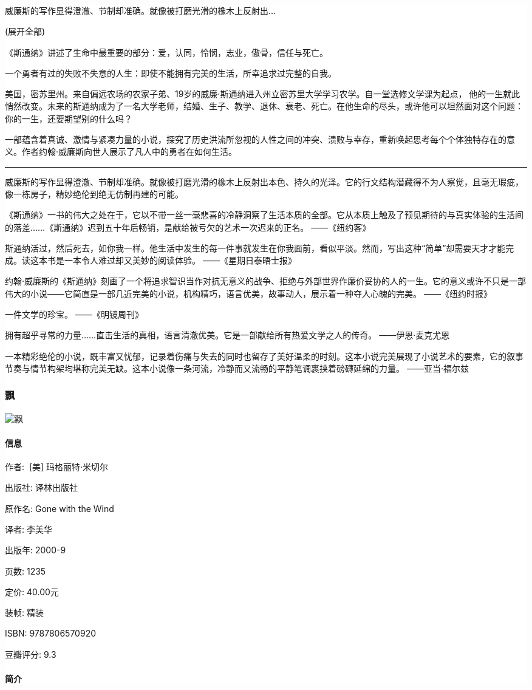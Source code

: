 威廉斯的写作显得澄澈、节制却准确。就像被打磨光滑的橡木上反射出...

(展开全部)

《斯通纳》讲述了生命中最重要的部分：爱，认同，怜悯，志业，傲骨，信任与死亡。

一个勇者有过的失败不失意的人生：即使不能拥有完美的生活，所幸追求过完整的自我。

美国，密苏里州。来自偏远农场的农家子弟、19岁的威廉·斯通纳进入州立密苏里大学学习农学。自一堂选修文学课为起点， 他的一生就此悄然改变。未来的斯通纳成为了一名大学老师，结婚、生子、教学、退休、衰老、死亡。在他生命的尽头，或许他可以坦然面对这个问题：你的一生，还要期望别的什么吗？

一部蕴含着真诚、激情与紧凑力量的小说，探究了历史洪流所忽视的人性之间的冲突、溃败与幸存，重新唤起思考每个个体独特存在的意义。作者约翰·威廉斯向世人展示了凡人中的勇者在如何生活。

----------------------------------------

威廉斯的写作显得澄澈、节制却准确。就像被打磨光滑的橡木上反射出本色、持久的光泽。它的行文结构潜藏得不为人察觉，且毫无瑕疵，像一栋房子，精妙绝伦到绝无仿制再建的可能。

《斯通纳》一书的伟大之处在于，它以不带一丝一毫悲喜的冷静洞察了生活本质的全部。它从本质上触及了预见期待的与真实体验的生活间的落差……《斯通纳》迟到五十年后畅销，是献给被亏欠的艺术一次迟来的正名。 ——《纽约客》

斯通纳活过，然后死去，如你我一样。他生活中发生的每一件事就发生在你我面前，看似平淡。然而，写出这种“简单”却需要天才才能完成。读这本书是一本令人难过却又美妙的阅读体验。 ——《星期日泰晤士报》

约翰·威廉斯的《斯通纳》刻画了一个将追求智识当作对抗无意义的战争、拒绝与外部世界作廉价妥协的人的一生。它的意义或许不只是一部伟大的小说——它简直是一部几近完美的小说，机构精巧，语言优美，故事动人，展示着一种夺人心魄的完美。 ——《纽约时报》

一件文学的珍宝。 ——《明镜周刊》

拥有超乎寻常的力量……直击生活的真相，语言清澈优美。它是一部献给所有热爱文学之人的传奇。 ——伊恩·麦克尤恩

一本精彩绝伦的小说，既丰富又忧郁，记录着伤痛与失去的同时也留存了美好温柔的时刻。这本小说完美展现了小说艺术的要素，它的叙事节奏与情节构架均堪称完美无缺。这本小说像一条河流，冷静而又流畅的平静笔调裹挟着磅礴延绵的力量。 ——亚当·福尔兹



### 飘

![飘](https://img1.doubanio.com/view/subject/l/public/s1078958.jpg)

#### 信息

作者:  [美] 玛格丽特·米切尔 

出版社: 译林出版社 

原作名: Gone with the Wind 

译者: 李美华 

出版年: 2000-9 

页数: 1235 

定价: 40.00元 

装帧: 精装 

ISBN: 9787806570920

豆瓣评分: 9.3

#### 简介
